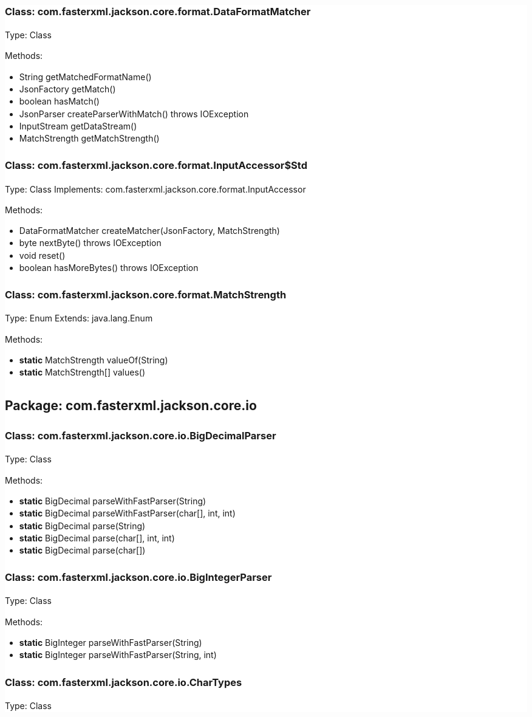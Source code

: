 ### Class: com.fasterxml.jackson.core.format.DataFormatMatcher
Type: Class

Methods:
- String getMatchedFormatName()
- JsonFactory getMatch()
- boolean hasMatch()
- JsonParser createParserWithMatch() throws IOException
- InputStream getDataStream()
- MatchStrength getMatchStrength()

### Class: com.fasterxml.jackson.core.format.InputAccessor$Std
Type: Class
Implements: com.fasterxml.jackson.core.format.InputAccessor

Methods:
- DataFormatMatcher createMatcher(JsonFactory, MatchStrength)
- byte nextByte() throws IOException
- void reset()
- boolean hasMoreBytes() throws IOException

### Class: com.fasterxml.jackson.core.format.MatchStrength
Type: Enum
Extends: java.lang.Enum

Methods:
- **static** MatchStrength valueOf(String)
- **static** MatchStrength[] values()

## Package: com.fasterxml.jackson.core.io

### Class: com.fasterxml.jackson.core.io.BigDecimalParser
Type: Class

Methods:
- **static** BigDecimal parseWithFastParser(String)
- **static** BigDecimal parseWithFastParser(char[], int, int)
- **static** BigDecimal parse(String)
- **static** BigDecimal parse(char[], int, int)
- **static** BigDecimal parse(char[])

### Class: com.fasterxml.jackson.core.io.BigIntegerParser
Type: Class

Methods:
- **static** BigInteger parseWithFastParser(String)
- **static** BigInteger parseWithFastParser(String, int)

### Class: com.fasterxml.jackson.core.io.CharTypes
Type: Class
